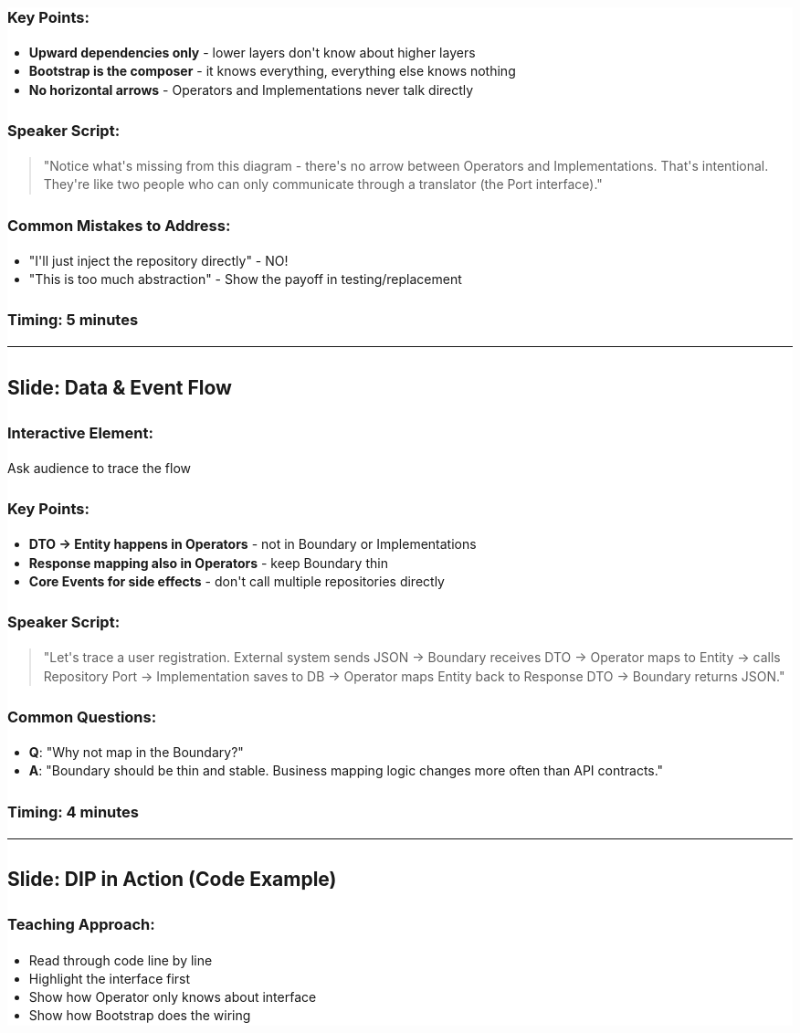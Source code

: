 ### Key Points:
- **Upward dependencies only** - lower layers don't know about higher layers
- **Bootstrap is the composer** - it knows everything, everything else knows nothing
- **No horizontal arrows** - Operators and Implementations never talk directly

### Speaker Script:
> "Notice what's missing from this diagram - there's no arrow between Operators and Implementations. That's intentional. They're like two people who can only communicate through a translator (the Port interface)."

### Common Mistakes to Address:
- "I'll just inject the repository directly" - NO!
- "This is too much abstraction" - Show the payoff in testing/replacement

### Timing: 5 minutes

---

## Slide: Data & Event Flow

### Interactive Element:
Ask audience to trace the flow

### Key Points:
- **DTO → Entity happens in Operators** - not in Boundary or Implementations
- **Response mapping also in Operators** - keep Boundary thin
- **Core Events for side effects** - don't call multiple repositories directly

### Speaker Script:
> "Let's trace a user registration. External system sends JSON → Boundary receives DTO → Operator maps to Entity → calls Repository Port → Implementation saves to DB → Operator maps Entity back to Response DTO → Boundary returns JSON."

### Common Questions:
- **Q**: "Why not map in the Boundary?"
- **A**: "Boundary should be thin and stable. Business mapping logic changes more often than API contracts."

### Timing: 4 minutes

---

## Slide: DIP in Action (Code Example)

### Teaching Approach:
- Read through code line by line
- Highlight the interface first
- Show how Operator only knows about interface
- Show how Bootstrap does the wiring
